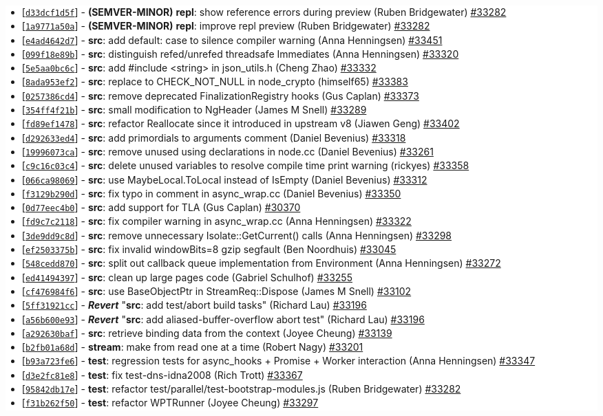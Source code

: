 - [[`d33dcf1d5f`](https://github.com/nodejs/node/commit/d33dcf1d5f)] - **(SEMVER-MINOR)** **repl**: show reference errors during preview (Ruben Bridgewater) [#33282](https://github.com/nodejs/node/pull/33282)
- [[`1a9771a50a`](https://github.com/nodejs/node/commit/1a9771a50a)] - **(SEMVER-MINOR)** **repl**: improve repl preview (Ruben Bridgewater) [#33282](https://github.com/nodejs/node/pull/33282)
- [[`e4ad4642d7`](https://github.com/nodejs/node/commit/e4ad4642d7)] - **src**: add default: case to silence compiler warning (Anna Henningsen) [#33451](https://github.com/nodejs/node/pull/33451)
- [[`099f18e89b`](https://github.com/nodejs/node/commit/099f18e89b)] - **src**: distinguish refed/unrefed threadsafe Immediates (Anna Henningsen) [#33320](https://github.com/nodejs/node/pull/33320)
- [[`5e5aa0bc6c`](https://github.com/nodejs/node/commit/5e5aa0bc6c)] - **src**: add #include \<string\> in json_utils.h (Cheng Zhao) [#33332](https://github.com/nodejs/node/pull/33332)
- [[`8ada953ef2`](https://github.com/nodejs/node/commit/8ada953ef2)] - **src**: replace to CHECK_NOT_NULL in node_crypto (himself65) [#33383](https://github.com/nodejs/node/pull/33383)
- [[`0257386cd4`](https://github.com/nodejs/node/commit/0257386cd4)] - **src**: remove deprecated FinalizationRegistry hooks (Gus Caplan) [#33373](https://github.com/nodejs/node/pull/33373)
- [[`354ff4f21b`](https://github.com/nodejs/node/commit/354ff4f21b)] - **src**: small modification to NgHeader (James M Snell) [#33289](https://github.com/nodejs/node/pull/33289)
- [[`fd89ef1478`](https://github.com/nodejs/node/commit/fd89ef1478)] - **src**: refactor Reallocate since it introduced in upstream v8 (Jiawen Geng) [#33402](https://github.com/nodejs/node/pull/33402)
- [[`d292633ed4`](https://github.com/nodejs/node/commit/d292633ed4)] - **src**: add primordials to arguments comment (Daniel Bevenius) [#33318](https://github.com/nodejs/node/pull/33318)
- [[`19996073ca`](https://github.com/nodejs/node/commit/19996073ca)] - **src**: remove unused using declarations in node.cc (Daniel Bevenius) [#33261](https://github.com/nodejs/node/pull/33261)
- [[`c9c16c03c4`](https://github.com/nodejs/node/commit/c9c16c03c4)] - **src**: delete unused variables to resolve compile time print warning (rickyes) [#33358](https://github.com/nodejs/node/pull/33358)
- [[`066ca98069`](https://github.com/nodejs/node/commit/066ca98069)] - **src**: use MaybeLocal.ToLocal instead of IsEmpty (Daniel Bevenius) [#33312](https://github.com/nodejs/node/pull/33312)
- [[`f3129b290d`](https://github.com/nodejs/node/commit/f3129b290d)] - **src**: fix typo in comment in async_wrap.cc (Daniel Bevenius) [#33350](https://github.com/nodejs/node/pull/33350)
- [[`0d77eec4b0`](https://github.com/nodejs/node/commit/0d77eec4b0)] - **src**: add support for TLA (Gus Caplan) [#30370](https://github.com/nodejs/node/pull/30370)
- [[`fd9c7c2118`](https://github.com/nodejs/node/commit/fd9c7c2118)] - **src**: fix compiler warning in async_wrap.cc (Anna Henningsen) [#33322](https://github.com/nodejs/node/pull/33322)
- [[`3de9dd9c8d`](https://github.com/nodejs/node/commit/3de9dd9c8d)] - **src**: remove unnecessary Isolate::GetCurrent() calls (Anna Henningsen) [#33298](https://github.com/nodejs/node/pull/33298)
- [[`ef2503375b`](https://github.com/nodejs/node/commit/ef2503375b)] - **src**: fix invalid windowBits=8 gzip segfault (Ben Noordhuis) [#33045](https://github.com/nodejs/node/pull/33045)
- [[`548cedd870`](https://github.com/nodejs/node/commit/548cedd870)] - **src**: split out callback queue implementation from Environment (Anna Henningsen) [#33272](https://github.com/nodejs/node/pull/33272)
- [[`ed41494397`](https://github.com/nodejs/node/commit/ed41494397)] - **src**: clean up large pages code (Gabriel Schulhof) [#33255](https://github.com/nodejs/node/pull/33255)
- [[`cf476984f6`](https://github.com/nodejs/node/commit/cf476984f6)] - **src**: use BaseObjectPtr in StreamReq::Dispose (James M Snell) [#33102](https://github.com/nodejs/node/pull/33102)
- [[`5ff31921cc`](https://github.com/nodejs/node/commit/5ff31921cc)] - **_Revert_** "**src**: add test/abort build tasks" (Richard Lau) [#33196](https://github.com/nodejs/node/pull/33196)
- [[`a56b600e93`](https://github.com/nodejs/node/commit/a56b600e93)] - **_Revert_** "**src**: add aliased-buffer-overflow abort test" (Richard Lau) [#33196](https://github.com/nodejs/node/pull/33196)
- [[`a292630baf`](https://github.com/nodejs/node/commit/a292630baf)] - **src**: retrieve binding data from the context (Joyee Cheung) [#33139](https://github.com/nodejs/node/pull/33139)
- [[`b2fb01a68d`](https://github.com/nodejs/node/commit/b2fb01a68d)] - **stream**: make from read one at a time (Robert Nagy) [#33201](https://github.com/nodejs/node/pull/33201)
- [[`b93a723fe6`](https://github.com/nodejs/node/commit/b93a723fe6)] - **test**: regression tests for async_hooks + Promise + Worker interaction (Anna Henningsen) [#33347](https://github.com/nodejs/node/pull/33347)
- [[`d3e2fc81e8`](https://github.com/nodejs/node/commit/d3e2fc81e8)] - **test**: fix test-dns-idna2008 (Rich Trott) [#33367](https://github.com/nodejs/node/pull/33367)
- [[`95842db17e`](https://github.com/nodejs/node/commit/95842db17e)] - **test**: refactor test/parallel/test-bootstrap-modules.js (Ruben Bridgewater) [#33282](https://github.com/nodejs/node/pull/33282)
- [[`f31b262f50`](https://github.com/nodejs/node/commit/f31b262f50)] - **test**: refactor WPTRunner (Joyee Cheung) [#33297](https://github.com/nodejs/node/pull/33297)